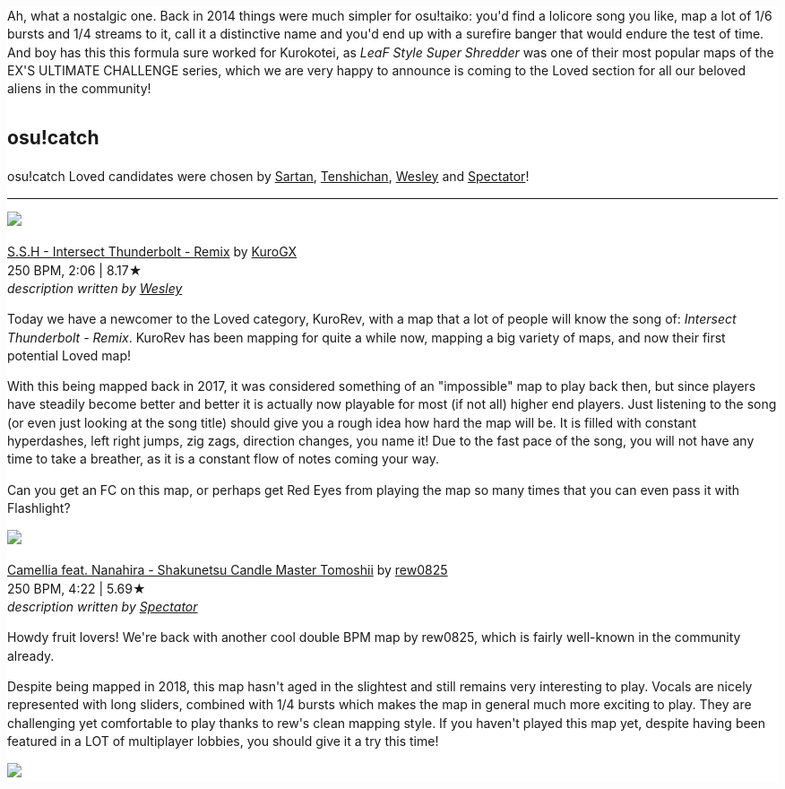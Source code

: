 Ah, what a nostalgic one. Back in 2014 things were much simpler for osu!taiko: you'd find a lolicore song you like, map a lot of 1/6 bursts and 1/4 streams to it, call it a distinctive name and you'd end up with a surefire banger that would endure the test of time. And boy has this this formula sure worked for Kurokotei, as *LeaF Style Super Shredder* was one of their most popular maps of the EX'S ULTIMATE CHALLENGE series, which we are very happy to announce is coming to the Loved section for all our beloved aliens in the community!

## osu!catch

osu!catch Loved candidates were chosen by [Sartan](https://osu.ppy.sh/users/4100941), [Tenshichan](https://osu.ppy.sh/users/1101600), [Wesley](https://osu.ppy.sh/users/2407265) and [Spectator](https://osu.ppy.sh/users/702598)!

---

[![](/wiki/shared/news/2021-02-28-project-loved-february-2021/catch/1-intersect-thunderbolt-remix.jpg)](https://osu.ppy.sh/community/forums/topics/1260261)

[S.S.H - Intersect Thunderbolt - Remix](https://osu.ppy.sh/beatmapsets/651122#fruits) by [KuroGX](https://osu.ppy.sh/users/15976060)\
250 BPM, 2:06 | 8.17★\
*description written by [Wesley](https://osu.ppy.sh/users/2407265)*

Today we have a newcomer to the Loved category, KuroRev, with a map that a lot of people will know the song of: *Intersect Thunderbolt - Remix*. KuroRev has been mapping for quite a while now, mapping a big variety of maps, and now their first potential Loved map! 

With this being mapped back in 2017, it was considered something of an "impossible" map to play back then, but since players have steadily become better and better it is actually now playable for most (if not all) higher end players. Just listening to the song (or even just looking at the song title) should give you a rough idea how hard the map  will be. It is filled with constant hyperdashes, left right jumps, zig zags, direction changes, you name it! Due to the fast pace of the song, you will not have any time to take a breather, as it is a constant flow of notes coming your way. 

Can you get an FC on this map, or perhaps get Red Eyes from playing the map so many times that you can even pass it with Flashlight?

[![](/wiki/shared/news/2021-02-28-project-loved-february-2021/catch/2-shakunetsu-candle-master-tomoshii.jpg)](https://osu.ppy.sh/community/forums/topics/1260260)

[Camellia feat. Nanahira - Shakunetsu Candle Master Tomoshii](https://osu.ppy.sh/beatmapsets/735823#fruits) by [rew0825](https://osu.ppy.sh/users/2488026)\
250 BPM, 4:22 | 5.69★\
*description written by [Spectator](https://osu.ppy.sh/users/702598)*

Howdy fruit lovers! We're back with another cool double BPM map by rew0825, which is fairly well-known in the community already. 

Despite being mapped in 2018, this map hasn't aged in the slightest and still remains very interesting to play. Vocals are nicely represented with long sliders, combined with 1/4 bursts which makes the map in general much more exciting to play. They are challenging yet comfortable to play thanks to rew's clean mapping style. If you haven't played this map yet, despite having been featured in a LOT of multiplayer lobbies, you should give it a try this time!

[![](/wiki/shared/news/2021-02-28-project-loved-february-2021/catch/3-mg277.jpg)](https://osu.ppy.sh/community/forums/topics/1260259)
